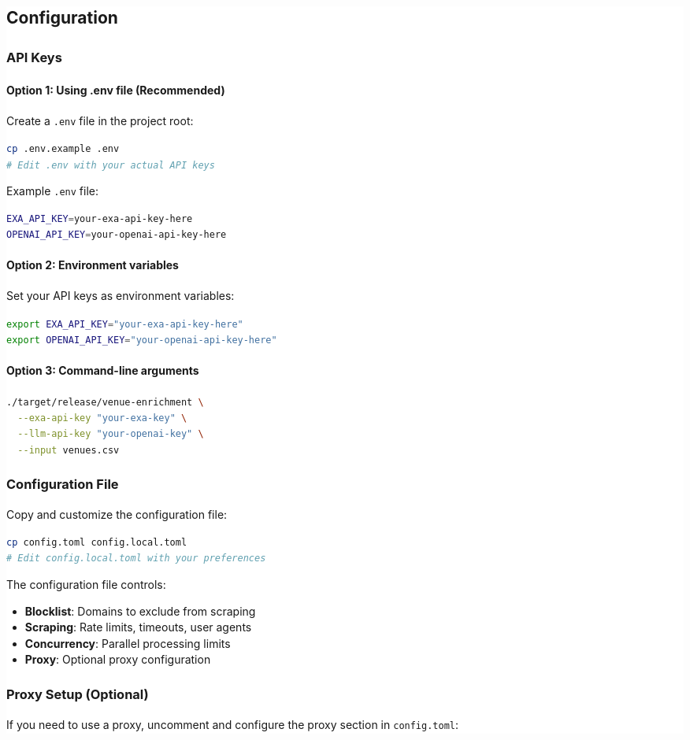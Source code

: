 ## Configuration

### API Keys

#### Option 1: Using .env file (Recommended)

Create a `.env` file in the project root:

```bash
cp .env.example .env
# Edit .env with your actual API keys
```

Example `.env` file:
```bash
EXA_API_KEY=your-exa-api-key-here
OPENAI_API_KEY=your-openai-api-key-here
```

#### Option 2: Environment variables

Set your API keys as environment variables:

```bash
export EXA_API_KEY="your-exa-api-key-here"
export OPENAI_API_KEY="your-openai-api-key-here"
```

#### Option 3: Command-line arguments

```bash
./target/release/venue-enrichment \
  --exa-api-key "your-exa-key" \
  --llm-api-key "your-openai-key" \
  --input venues.csv
```

### Configuration File

Copy and customize the configuration file:

```bash
cp config.toml config.local.toml
# Edit config.local.toml with your preferences
```

The configuration file controls:
- **Blocklist**: Domains to exclude from scraping
- **Scraping**: Rate limits, timeouts, user agents
- **Concurrency**: Parallel processing limits
- **Proxy**: Optional proxy configuration

### Proxy Setup (Optional)

If you need to use a proxy, uncomment and configure the proxy section in `config.toml`:
